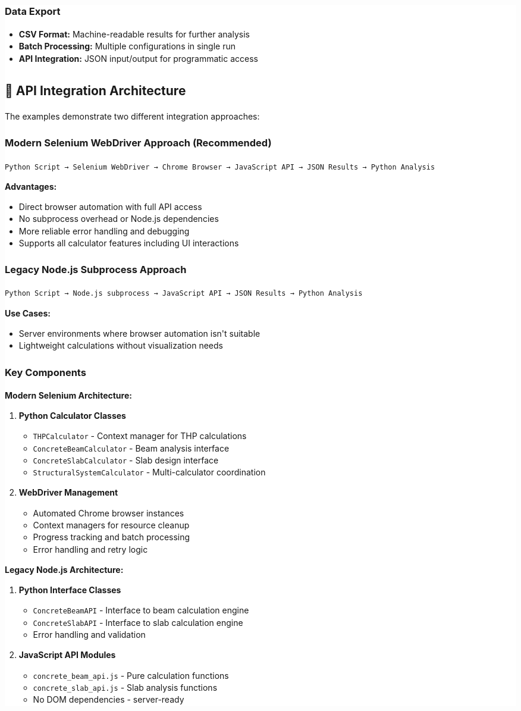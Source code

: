 ### Data Export
- **CSV Format:** Machine-readable results for further analysis
- **Batch Processing:** Multiple configurations in single run
- **API Integration:** JSON input/output for programmatic access

## 🔧 API Integration Architecture

The examples demonstrate two different integration approaches:

### Modern Selenium WebDriver Approach (Recommended)
```
Python Script → Selenium WebDriver → Chrome Browser → JavaScript API → JSON Results → Python Analysis
```

**Advantages:**
- Direct browser automation with full API access
- No subprocess overhead or Node.js dependencies
- More reliable error handling and debugging
- Supports all calculator features including UI interactions

### Legacy Node.js Subprocess Approach
```
Python Script → Node.js subprocess → JavaScript API → JSON Results → Python Analysis
```

**Use Cases:**
- Server environments where browser automation isn't suitable
- Lightweight calculations without visualization needs

### Key Components

**Modern Selenium Architecture:**
1. **Python Calculator Classes**
   - `THPCalculator` - Context manager for THP calculations
   - `ConcreteBeamCalculator` - Beam analysis interface
   - `ConcreteSlabCalculator` - Slab design interface
   - `StructuralSystemCalculator` - Multi-calculator coordination

2. **WebDriver Management**
   - Automated Chrome browser instances
   - Context managers for resource cleanup
   - Progress tracking and batch processing
   - Error handling and retry logic

**Legacy Node.js Architecture:**
1. **Python Interface Classes**
   - `ConcreteBeamAPI` - Interface to beam calculation engine
   - `ConcreteSlabAPI` - Interface to slab calculation engine
   - Error handling and validation

2. **JavaScript API Modules**
   - `concrete_beam_api.js` - Pure calculation functions
   - `concrete_slab_api.js` - Slab analysis functions
   - No DOM dependencies - server-ready
